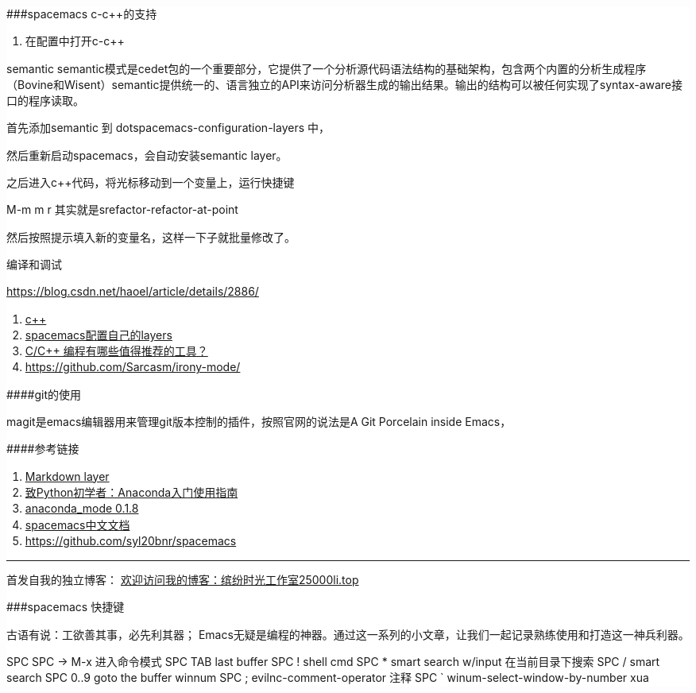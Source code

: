 

###spacemacs c-c++的支持
1. 在配置中打开c-c++

semantic
semantic模式是cedet包的一个重要部分，它提供了一个分析源代码语法结构的基础架构，包含两个内置的分析生成程序（Bovine和Wisent）semantic提供统一的、语言独立的API来访问分析器生成的输出结果。输出的结构可以被任何实现了syntax-aware接口的程序读取。



首先添加semantic 到   dotspacemacs-configuration-layers 中，

然后重新启动spacemacs，会自动安装semantic layer。

之后进入c++代码，将光标移动到一个变量上，运行快捷键

M-m m r 其实就是srefactor-refactor-at-point

然后按照提示填入新的变量名，这样一下子就批量修改了。




编译和调试

https://blog.csdn.net/haoel/article/details/2886/

1. [c++](https://blog.csdn.net/csfreebird/article/details/71194235)
2. [spacemacs配置自己的layers](https://www.jianshu.com/p/bdd64fecddce)
3. [C/C++ 编程有哪些值得推荐的工具？](https://www.zhihu.com/question/23357089)
4. https://github.com/Sarcasm/irony-mode/

####git的使用

magit是emacs编辑器用来管理git版本控制的插件，按照官网的说法是A Git Porcelain inside Emacs，











####参考链接
1. [Markdown layer](http://spacemacs.org/layers/+lang/markdown/README.html)
2. [致Python初学者：Anaconda入门使用指南](http://python.jobbole.com/87522/)
3. [anaconda_mode 0.1.8 ](https://pypi.org/project/anaconda_mode/0.1.8/)
4. [spacemacs中文文档](https://github.com/crazylxr/spacemacas-zh_CH-doc)
5. https://github.com/syl20bnr/spacemacs

-------------------------------------------------------------------------------

首发自我的独立博客： [欢迎访问我的博客：缤纷时光工作室25000li.top](http://www.25000li.top)

###spacemacs 快捷键

古语有说：工欲善其事，必先利其器；
Emacs无疑是编程的神器。通过这一系列的小文章，让我们一起记录熟练使用和打造这一神兵利器。

SPC SPC  -> M-x  进入命令模式
SPC TAB		last buffer
SPC !		shell cmd
SPC *  		smart search w/input  在当前目录下搜索
SPC /		smart search
SPC 0..9	goto  the buffer winnum
SPC ;		evilnc-comment-operator   注释
SPC `		winum-select-window-by-number   xua
